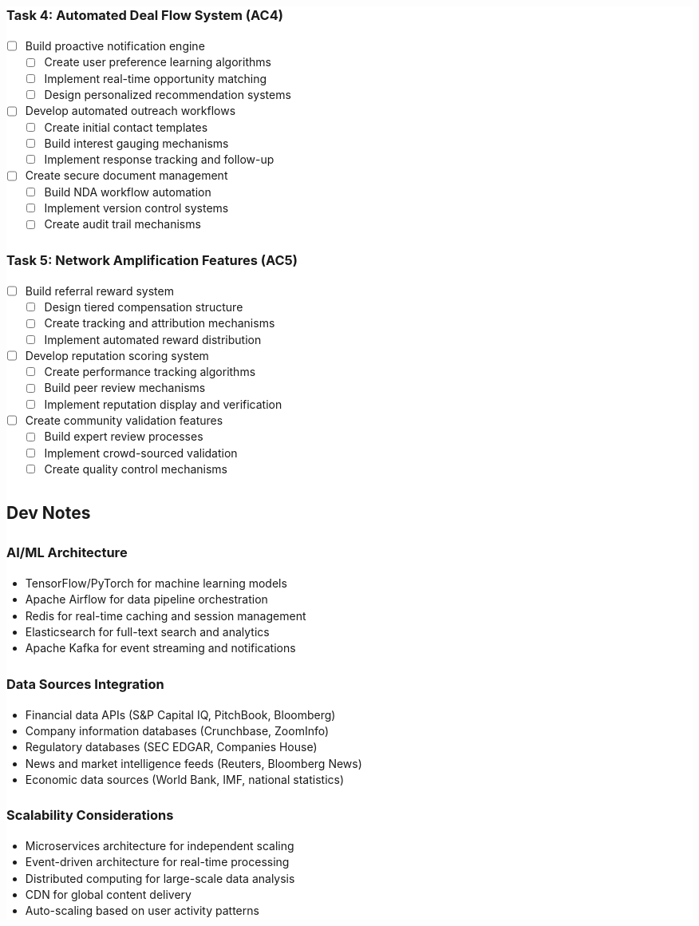 ### Task 4: Automated Deal Flow System (AC4)

- [ ] Build proactive notification engine
  - [ ] Create user preference learning algorithms
  - [ ] Implement real-time opportunity matching
  - [ ] Design personalized recommendation systems
- [ ] Develop automated outreach workflows
  - [ ] Create initial contact templates
  - [ ] Build interest gauging mechanisms
  - [ ] Implement response tracking and follow-up
- [ ] Create secure document management
  - [ ] Build NDA workflow automation
  - [ ] Implement version control systems
  - [ ] Create audit trail mechanisms

### Task 5: Network Amplification Features (AC5)

- [ ] Build referral reward system
  - [ ] Design tiered compensation structure
  - [ ] Create tracking and attribution mechanisms
  - [ ] Implement automated reward distribution
- [ ] Develop reputation scoring system
  - [ ] Create performance tracking algorithms
  - [ ] Build peer review mechanisms
  - [ ] Implement reputation display and verification
- [ ] Create community validation features
  - [ ] Build expert review processes
  - [ ] Implement crowd-sourced validation
  - [ ] Create quality control mechanisms

## Dev Notes

### AI/ML Architecture

- TensorFlow/PyTorch for machine learning models
- Apache Airflow for data pipeline orchestration
- Redis for real-time caching and session management
- Elasticsearch for full-text search and analytics
- Apache Kafka for event streaming and notifications

### Data Sources Integration

- Financial data APIs (S&P Capital IQ, PitchBook, Bloomberg)
- Company information databases (Crunchbase, ZoomInfo)
- Regulatory databases (SEC EDGAR, Companies House)
- News and market intelligence feeds (Reuters, Bloomberg News)
- Economic data sources (World Bank, IMF, national statistics)

### Scalability Considerations

- Microservices architecture for independent scaling
- Event-driven architecture for real-time processing
- Distributed computing for large-scale data analysis
- CDN for global content delivery
- Auto-scaling based on user activity patterns
